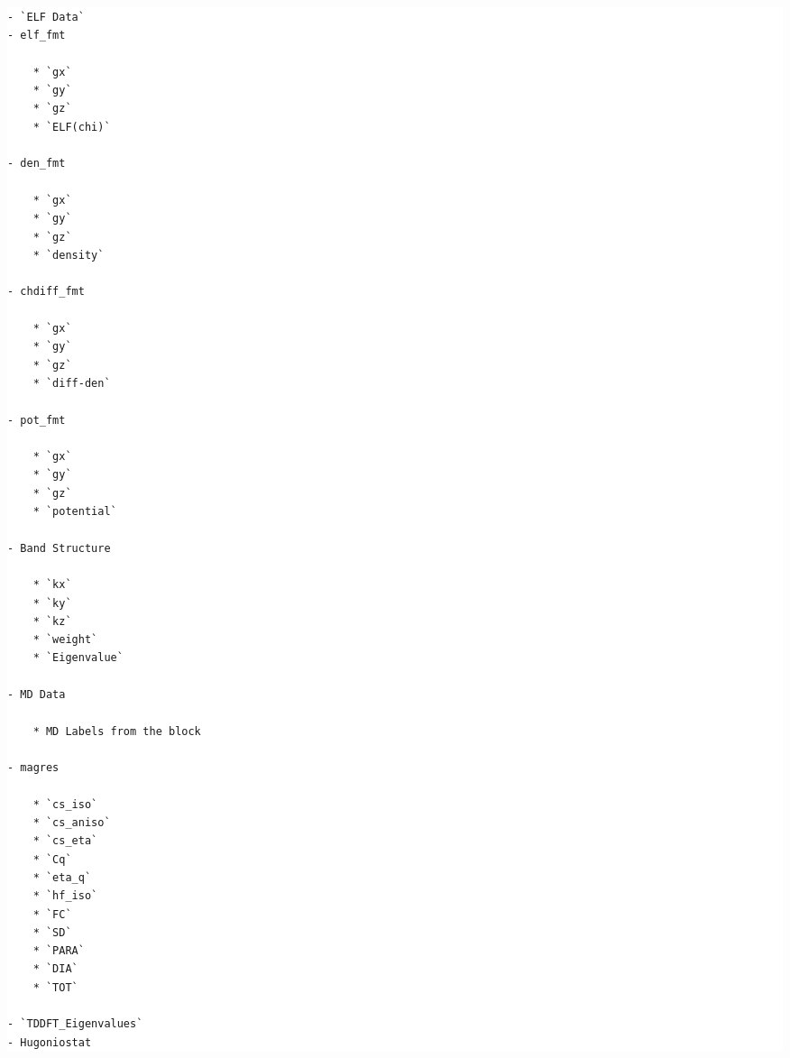     - `ELF Data`
    - elf_fmt

        * `gx`
        * `gy`
        * `gz`
        * `ELF(chi)`

    - den_fmt

        * `gx`
        * `gy`
        * `gz`
        * `density`

    - chdiff_fmt

        * `gx`
        * `gy`
        * `gz`
        * `diff-den`

    - pot_fmt

        * `gx`
        * `gy`
        * `gz`
        * `potential`

    - Band Structure

        * `kx`
        * `ky`
        * `kz`
        * `weight`
        * `Eigenvalue`

    - MD Data

        * MD Labels from the block

    - magres

        * `cs_iso`
        * `cs_aniso`
        * `cs_eta`
        * `Cq`
        * `eta_q`
        * `hf_iso`
        * `FC`
        * `SD`
        * `PARA`
        * `DIA`
        * `TOT`

    - `TDDFT_Eigenvalues`
    - Hugoniostat
